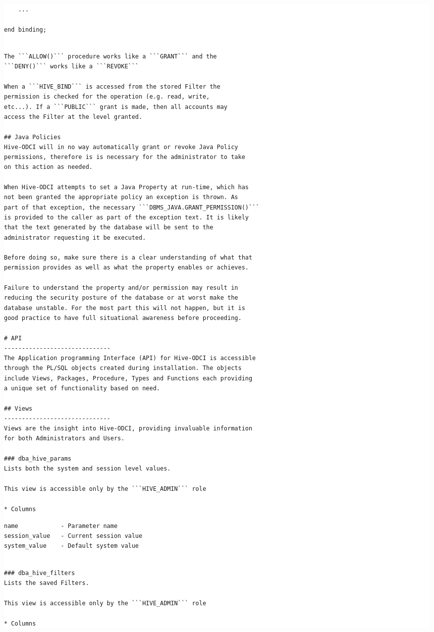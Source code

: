 
        ...

    end binding;
```

The ```ALLOW()``` procedure works like a ```GRANT``` and the
```DENY()``` works like a ```REVOKE```

When a ```HIVE_BIND``` is accessed from the stored Filter the
permission is checked for the operation (e.g. read, write,
etc...). If a ```PUBLIC``` grant is made, then all accounts may
access the Filter at the level granted.

## Java Policies
Hive-ODCI will in no way automatically grant or revoke Java Policy
permissions, therefore is is necessary for the administrator to take
on this action as needed.

When Hive-ODCI attempts to set a Java Property at run-time, which has
not been granted the appropriate policy an exception is thrown. As
part of that exception, the necessary ```DBMS_JAVA.GRANT_PERMISSION()```
is provided to the caller as part of the exception text. It is likely 
that the text generated by the database will be sent to the
administrator requesting it be executed.

Before doing so, make sure there is a clear understanding of what that
permission provides as well as what the property enables or achieves.

Failure to understand the property and/or permission may result in
reducing the security posture of the database or at worst make the
database unstable. For the most part this will not happen, but it is
good practice to have full situational awareness before proceeding.

# API 
------------------------------
The Application programming Interface (API) for Hive-ODCI is accessible
through the PL/SQL objects created during installation. The objects
include Views, Packages, Procedure, Types and Functions each providing
a unique set of functionality based on need.

## Views
------------------------------
Views are the insight into Hive-ODCI, providing invaluable information
for both Administrators and Users.

### dba_hive_params
Lists both the system and session level values.

This view is accessible only by the ```HIVE_ADMIN``` role

* Columns
```
    name            - Parameter name
    session_value   - Current session value
    system_value	- Default system value
```

### dba_hive_filters
Lists the saved Filters.

This view is accessible only by the ```HIVE_ADMIN``` role

* Columns
```